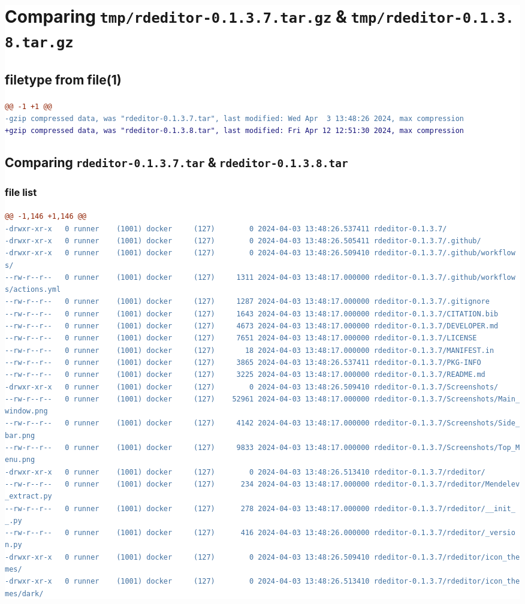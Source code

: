# Comparing `tmp/rdeditor-0.1.3.7.tar.gz` & `tmp/rdeditor-0.1.3.8.tar.gz`

## filetype from file(1)

```diff
@@ -1 +1 @@
-gzip compressed data, was "rdeditor-0.1.3.7.tar", last modified: Wed Apr  3 13:48:26 2024, max compression
+gzip compressed data, was "rdeditor-0.1.3.8.tar", last modified: Fri Apr 12 12:51:30 2024, max compression
```

## Comparing `rdeditor-0.1.3.7.tar` & `rdeditor-0.1.3.8.tar`

### file list

```diff
@@ -1,146 +1,146 @@
-drwxr-xr-x   0 runner    (1001) docker     (127)        0 2024-04-03 13:48:26.537411 rdeditor-0.1.3.7/
-drwxr-xr-x   0 runner    (1001) docker     (127)        0 2024-04-03 13:48:26.505411 rdeditor-0.1.3.7/.github/
-drwxr-xr-x   0 runner    (1001) docker     (127)        0 2024-04-03 13:48:26.509410 rdeditor-0.1.3.7/.github/workflows/
--rw-r--r--   0 runner    (1001) docker     (127)     1311 2024-04-03 13:48:17.000000 rdeditor-0.1.3.7/.github/workflows/actions.yml
--rw-r--r--   0 runner    (1001) docker     (127)     1287 2024-04-03 13:48:17.000000 rdeditor-0.1.3.7/.gitignore
--rw-r--r--   0 runner    (1001) docker     (127)     1643 2024-04-03 13:48:17.000000 rdeditor-0.1.3.7/CITATION.bib
--rw-r--r--   0 runner    (1001) docker     (127)     4673 2024-04-03 13:48:17.000000 rdeditor-0.1.3.7/DEVELOPER.md
--rw-r--r--   0 runner    (1001) docker     (127)     7651 2024-04-03 13:48:17.000000 rdeditor-0.1.3.7/LICENSE
--rw-r--r--   0 runner    (1001) docker     (127)       18 2024-04-03 13:48:17.000000 rdeditor-0.1.3.7/MANIFEST.in
--rw-r--r--   0 runner    (1001) docker     (127)     3865 2024-04-03 13:48:26.537411 rdeditor-0.1.3.7/PKG-INFO
--rw-r--r--   0 runner    (1001) docker     (127)     3225 2024-04-03 13:48:17.000000 rdeditor-0.1.3.7/README.md
-drwxr-xr-x   0 runner    (1001) docker     (127)        0 2024-04-03 13:48:26.509410 rdeditor-0.1.3.7/Screenshots/
--rw-r--r--   0 runner    (1001) docker     (127)    52961 2024-04-03 13:48:17.000000 rdeditor-0.1.3.7/Screenshots/Main_window.png
--rw-r--r--   0 runner    (1001) docker     (127)     4142 2024-04-03 13:48:17.000000 rdeditor-0.1.3.7/Screenshots/Side_bar.png
--rw-r--r--   0 runner    (1001) docker     (127)     9833 2024-04-03 13:48:17.000000 rdeditor-0.1.3.7/Screenshots/Top_Menu.png
-drwxr-xr-x   0 runner    (1001) docker     (127)        0 2024-04-03 13:48:26.513410 rdeditor-0.1.3.7/rdeditor/
--rw-r--r--   0 runner    (1001) docker     (127)      234 2024-04-03 13:48:17.000000 rdeditor-0.1.3.7/rdeditor/Mendelev_extract.py
--rw-r--r--   0 runner    (1001) docker     (127)      278 2024-04-03 13:48:17.000000 rdeditor-0.1.3.7/rdeditor/__init__.py
--rw-r--r--   0 runner    (1001) docker     (127)      416 2024-04-03 13:48:26.000000 rdeditor-0.1.3.7/rdeditor/_version.py
-drwxr-xr-x   0 runner    (1001) docker     (127)        0 2024-04-03 13:48:26.509410 rdeditor-0.1.3.7/rdeditor/icon_themes/
-drwxr-xr-x   0 runner    (1001) docker     (127)        0 2024-04-03 13:48:26.513410 rdeditor-0.1.3.7/rdeditor/icon_themes/dark/
```